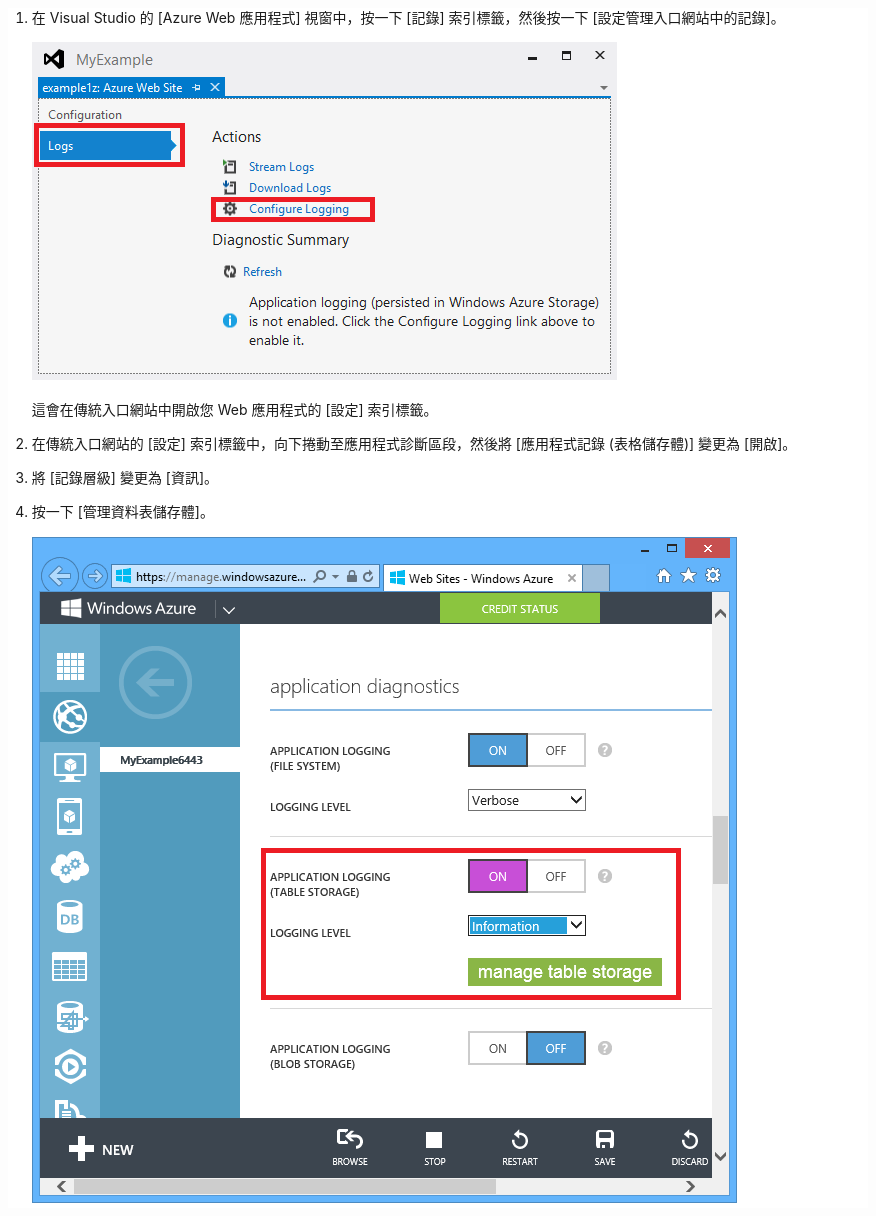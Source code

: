 1. 在 Visual Studio 的 [Azure Web 應用程式] 視窗中，按一下 [記錄] 索引標籤，然後按一下 [設定管理入口網站中的記錄]。

    <!-- todo:screenshot of new portal if the VS page link goes to new portal -->
	![設定記錄](./media/web-sites-dotnet-troubleshoot-visual-studio/tws-configlogging.png)

	這會在傳統入口網站中開啟您 Web 應用程式的 [設定] 索引標籤。

2. 在傳統入口網站的 [設定] 索引標籤中，向下捲動至應用程式診斷區段，然後將 [應用程式記錄 (表格儲存體)] 變更為 [開啟]。

3. 將 [記錄層級] 變更為 [資訊]。

4. 按一下 [管理資料表儲存體]。

	![按一下 [管理資料表儲存體]](./media/web-sites-dotnet-troubleshoot-visual-studio/tws-stgsettingsmgmtportal.png)


[GetStarted]: web-sites-dotnet-get-started.md
[GetStartedWJ]: websites-dotnet-webjobs-sdk.md